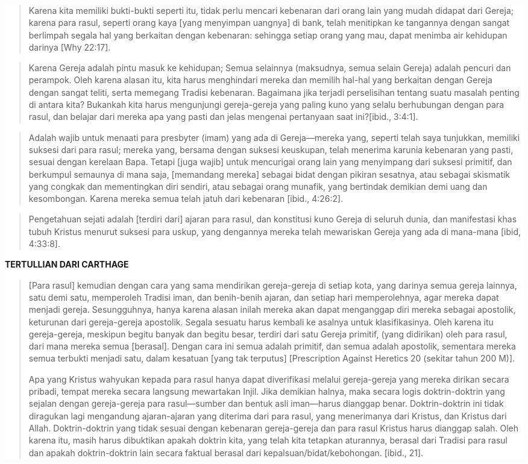 > Karena kita memiliki bukti-bukti seperti itu, tidak perlu mencari
> kebenaran dari orang lain yang mudah didapat dari Gereja; karena para
> rasul, seperti orang kaya \[yang menyimpan uangnya\] di bank, telah
> menitipkan ke tangannya dengan sangat berlimpah segala hal yang
> berkaitan dengan kebenaran: sehingga setiap orang yang mau, dapat
> menimba air kehidupan darinya \[Why 22:17\].

> Karena Gereja adalah pintu masuk ke kehidupan; Semua selainnya
> (maksudnya, semua selain Gereja) adalah pencuri dan perampok. Oleh
> karena alasan itu, kita harus menghindari mereka dan memilih hal-hal
> yang berkaitan dengan Gereja dengan sangat teliti, serta memegang
> Tradisi kebenaran. Bagaimana jika terjadi perselisihan tentang suatu
> masalah penting di antara kita? Bukankah kita harus mengunjungi
> gereja-gereja yang paling kuno yang selalu berhubungan dengan para
> rasul, dan belajar dari mereka apa yang pasti dan jelas mengenai
> pertanyaan saat ini?\[ibid., 3:4:1\].

> Adalah wajib untuk menaati para presbyter (imam) yang ada di
> Gereja—mereka yang, seperti telah saya tunjukkan, memiliki suksesi
> dari para rasul; mereka yang, bersama dengan suksesi keuskupan, telah
> menerima karunia kebenaran yang pasti, sesuai dengan kerelaan Bapa.
> Tetapi \[juga wajib\] untuk mencurigai orang lain yang menyimpang dari
> suksesi primitif, dan berkumpul semaunya di mana saja, \[memandang
> mereka\] sebagai bidat dengan pikiran sesatnya, atau sebagai skismatik
> yang congkak dan mementingkan diri sendiri, atau sebagai orang
> munafik, yang bertindak demikian demi uang dan kesombongan. Karena
> mereka semua telah jatuh dari kebenaran \[ibid., 4:26:2\].

> Pengetahuan sejati adalah \[terdiri dari\] ajaran para rasul, dan
> konstitusi kuno Gereja di seluruh dunia, dan manifestasi khas tubuh
> Kristus menurut suksesi para uskup, yang dengannya mereka telah
> mewariskan Gereja yang ada di mana-mana \[ibid, 4:33:8\].


**TERTULLIAN DARI CARTHAGE**



> \[Para rasul\] kemudian dengan cara yang sama mendirikan gereja-gereja
> di setiap kota, yang darinya semua gereja lainnya, satu demi satu,
> memperoleh Tradisi iman, dan benih-benih ajaran, dan setiap hari
> memperolehnya, agar mereka dapat menjadi gereja. Sesungguhnya, hanya
> karena alasan inilah mereka akan dapat menganggap diri mereka sebagai
> apostolik, keturunan dari gereja-gereja apostolik. Segala sesuatu
> harus kembali ke asalnya untuk klasifikasinya. Oleh karena itu
> gereja-gereja, meskipun begitu banyak dan begitu besar, terdiri dari
> satu Gereja primitif, (yang didirikan) oleh para rasul, dari mana
> mereka semua \[berasal\]. Dengan cara ini semua adalah primitif, dan
> semua adalah apostolik, sementara mereka semua terbukti menjadi satu,
> dalam kesatuan \[yang tak terputus\]  \[Prescription Against Heretics
> 20 (sekitar tahun 200 M)\].
> 
> 
> 
> Apa yang Kristus wahyukan kepada para rasul hanya dapat diverifikasi
> melalui gereja-gereja yang mereka dirikan secara pribadi, tempat
> mereka secara langsung mewartakan Injil. Jika demikian halnya, maka
> secara logis doktrin-doktrin yang sejalan dengan gereja-gereja para
> rasul—sumber dan bentuk asli iman—harus dianggap benar.
> Doktrin-doktrin ini tidak diragukan lagi mengandung ajaran-ajaran yang
> diterima dari para rasul, yang menerimanya dari Kristus, dan Kristus
> dari Allah. Doktrin-doktrin yang tidak sesuai dengan kebenaran
> gereja-gereja dan para rasul Kristus harus dianggap salah. Oleh karena
> itu, masih harus dibuktikan apakah doktrin kita, yang telah kita
> tetapkan aturannya, berasal dari Tradisi para rasul dan apakah
> doktrin-doktrin lain secara faktual berasal dari
> kepalsuan/bidat/kebohongan. \[ibid., 21\].